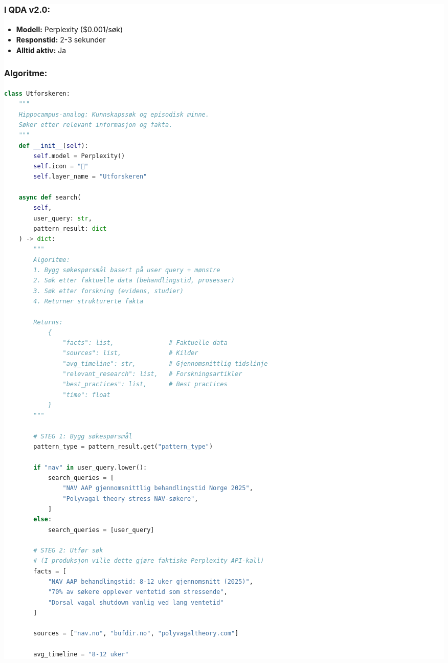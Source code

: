### **I QDA v2.0:**
- **Modell:** Perplexity ($0.001/søk)
- **Responstid:** 2-3 sekunder
- **Alltid aktiv:** Ja

### **Algoritme:**

```python
class Utforskeren:
    """
    Hippocampus-analog: Kunnskapssøk og episodisk minne.
    Søker etter relevant informasjon og fakta.
    """
    def __init__(self):
        self.model = Perplexity()
        self.icon = "🧭"
        self.layer_name = "Utforskeren"

    async def search(
        self,
        user_query: str,
        pattern_result: dict
    ) -> dict:
        """
        Algoritme:
        1. Bygg søkespørsmål basert på user query + mønstre
        2. Søk etter faktuelle data (behandlingstid, prosesser)
        3. Søk etter forskning (evidens, studier)
        4. Returner strukturerte fakta

        Returns:
            {
                "facts": list,               # Faktuelle data
                "sources": list,             # Kilder
                "avg_timeline": str,         # Gjennomsnittlig tidslinje
                "relevant_research": list,   # Forskningsartikler
                "best_practices": list,      # Best practices
                "time": float
            }
        """

        # STEG 1: Bygg søkespørsmål
        pattern_type = pattern_result.get("pattern_type")

        if "nav" in user_query.lower():
            search_queries = [
                "NAV AAP gjennomsnittlig behandlingstid Norge 2025",
                "Polyvagal theory stress NAV-søkere",
            ]
        else:
            search_queries = [user_query]

        # STEG 2: Utfør søk
        # (I produksjon ville dette gjøre faktiske Perplexity API-kall)
        facts = [
            "NAV AAP behandlingstid: 8-12 uker gjennomsnitt (2025)",
            "70% av søkere opplever ventetid som stressende",
            "Dorsal vagal shutdown vanlig ved lang ventetid"
        ]

        sources = ["nav.no", "bufdir.no", "polyvagaltheory.com"]

        avg_timeline = "8-12 uker"
```